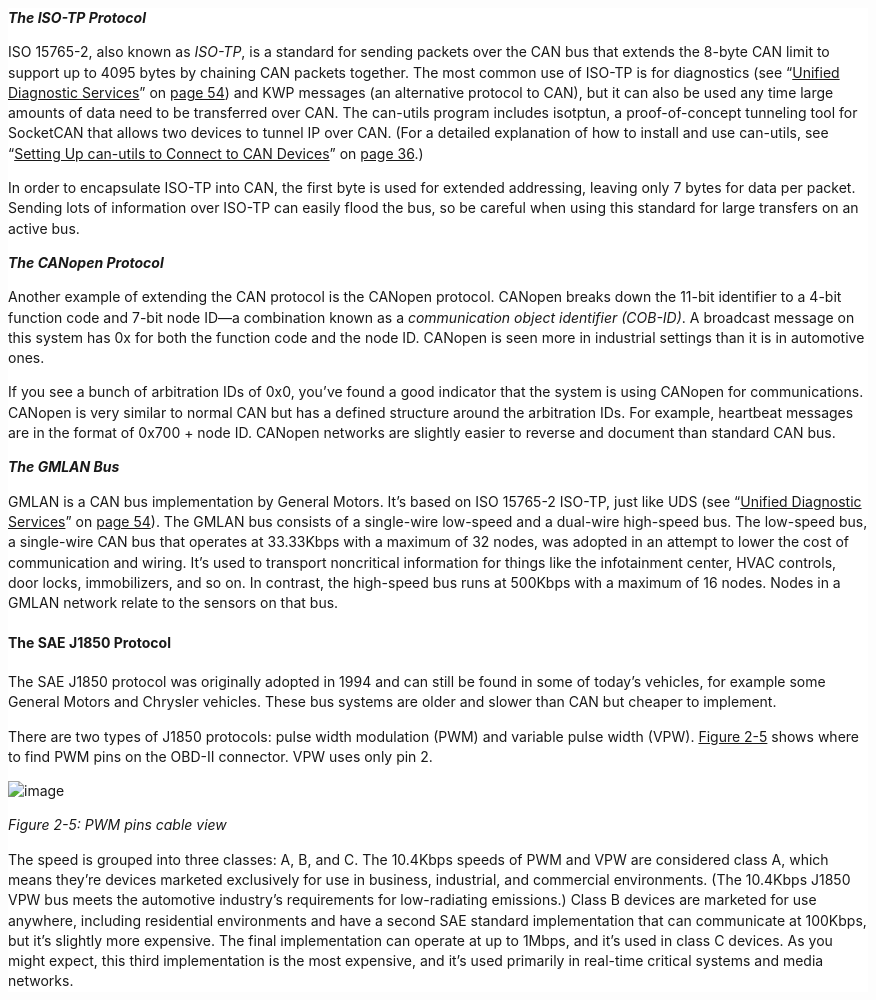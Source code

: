 _**The ISO-TP Protocol**_

ISO 15765-2, also known as _ISO-TP_, is a standard for sending packets over the CAN bus that extends the 8-byte CAN limit to support up to 4095 bytes by chaining CAN packets together. The most common use of ISO-TP is for diagnostics (see “[Unified Diagnostic Services](../iot/obdii/broken-reference/)” on [page 54](../iot/obdii/broken-reference/)) and KWP messages (an alternative protocol to CAN), but it can also be used any time large amounts of data need to be transferred over CAN. The can-utils program includes isotptun, a proof-of-concept tunneling tool for SocketCAN that allows two devices to tunnel IP over CAN. (For a detailed explanation of how to install and use can-utils, see “[Setting Up can-utils to Connect to CAN Devices](../iot/obdii/broken-reference/)” on [page 36](../iot/obdii/broken-reference/).)

In order to encapsulate ISO-TP into CAN, the first byte is used for extended addressing, leaving only 7 bytes for data per packet. Sending lots of information over ISO-TP can easily flood the bus, so be careful when using this standard for large transfers on an active bus.

_**The CANopen Protocol**_

Another example of extending the CAN protocol is the CANopen protocol. CANopen breaks down the 11-bit identifier to a 4-bit function code and 7-bit node ID—a combination known as a _communication object identifier (COB-ID)_. A broadcast message on this system has 0x for both the function code and the node ID. CANopen is seen more in industrial settings than it is in automotive ones.

If you see a bunch of arbitration IDs of 0x0, you’ve found a good indicator that the system is using CANopen for communications. CANopen is very similar to normal CAN but has a defined structure around the arbitration IDs. For example, heartbeat messages are in the format of 0x700 + node ID. CANopen networks are slightly easier to reverse and document than standard CAN bus.

_**The GMLAN Bus**_

GMLAN is a CAN bus implementation by General Motors. It’s based on ISO 15765-2 ISO-TP, just like UDS (see “[Unified Diagnostic Services](../iot/obdii/broken-reference/)” on [page 54](../iot/obdii/broken-reference/)). The GMLAN bus consists of a single-wire low-speed and a dual-wire high-speed bus. The low-speed bus, a single-wire CAN bus that operates at 33.33Kbps with a maximum of 32 nodes, was adopted in an attempt to lower the cost of communication and wiring. It’s used to transport noncritical information for things like the infotainment center, HVAC controls, door locks, immobilizers, and so on. In contrast, the high-speed bus runs at 500Kbps with a maximum of 16 nodes. Nodes in a GMLAN network relate to the sensors on that bus.

#### **The SAE J1850 Protocol** <a href="#calibre_link-462" id="calibre_link-462"></a>

The SAE J1850 protocol was originally adopted in 1994 and can still be found in some of today’s vehicles, for example some General Motors and Chrysler vehicles. These bus systems are older and slower than CAN but cheaper to implement.

There are two types of J1850 protocols: pulse width modulation (PWM) and variable pulse width (VPW). [Figure 2-5](../iot/obdii/broken-reference/) shows where to find PWM pins on the OBD-II connector. VPW uses only pin 2.

![image](../.gitbook/assets/000050)

_Figure 2-5: PWM pins cable view_

The speed is grouped into three classes: A, B, and C. The 10.4Kbps speeds of PWM and VPW are considered class A, which means they’re devices marketed exclusively for use in business, industrial, and commercial environments. (The 10.4Kbps J1850 VPW bus meets the automotive industry’s requirements for low-radiating emissions.) Class B devices are marketed for use anywhere, including residential environments and have a second SAE standard implementation that can communicate at 100Kbps, but it’s slightly more expensive. The final implementation can operate at up to 1Mbps, and it’s used in class C devices. As you might expect, this third implementation is the most expensive, and it’s used primarily in real-time critical systems and media networks.
